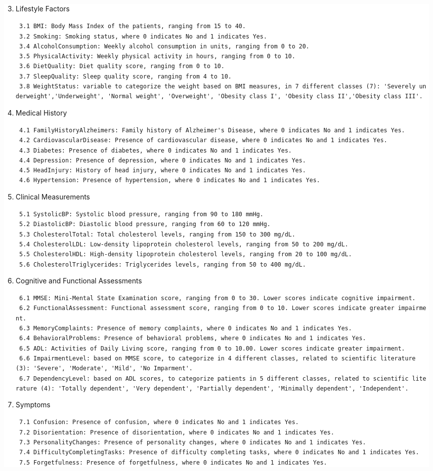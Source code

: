 3. Lifestyle Factors

        3.1 BMI: Body Mass Index of the patients, ranging from 15 to 40.
        3.2 Smoking: Smoking status, where 0 indicates No and 1 indicates Yes.
        3.4 AlcoholConsumption: Weekly alcohol consumption in units, ranging from 0 to 20.
        3.5 PhysicalActivity: Weekly physical activity in hours, ranging from 0 to 10.
        3.6 DietQuality: Diet quality score, ranging from 0 to 10.
        3.7 SleepQuality: Sleep quality score, ranging from 4 to 10.
        3.8 WeightStatus: variable to categorize the weight based on BMI measures, in 7 different classes (7): 'Severely underweight','Underweight', 'Normal weight', 'Overweight', 'Obesity class I', 'Obesity class II','Obesity class III'.

4. Medical History

        4.1 FamilyHistoryAlzheimers: Family history of Alzheimer's Disease, where 0 indicates No and 1 indicates Yes.
        4.2 CardiovascularDisease: Presence of cardiovascular disease, where 0 indicates No and 1 indicates Yes.
        4.3 Diabetes: Presence of diabetes, where 0 indicates No and 1 indicates Yes.
        4.4 Depression: Presence of depression, where 0 indicates No and 1 indicates Yes.
        4.5 HeadInjury: History of head injury, where 0 indicates No and 1 indicates Yes.
        4.6 Hypertension: Presence of hypertension, where 0 indicates No and 1 indicates Yes.

5. Clinical Measurements

        5.1 SystolicBP: Systolic blood pressure, ranging from 90 to 180 mmHg.
        5.2 DiastolicBP: Diastolic blood pressure, ranging from 60 to 120 mmHg.
        5.3 CholesterolTotal: Total cholesterol levels, ranging from 150 to 300 mg/dL.
        5.4 CholesterolLDL: Low-density lipoprotein cholesterol levels, ranging from 50 to 200 mg/dL.
        5.5 CholesterolHDL: High-density lipoprotein cholesterol levels, ranging from 20 to 100 mg/dL.
        5.6 CholesterolTriglycerides: Triglycerides levels, ranging from 50 to 400 mg/dL.

6. Cognitive and Functional Assessments

        6.1 MMSE: Mini-Mental State Examination score, ranging from 0 to 30. Lower scores indicate cognitive impairment.
        6.2 FunctionalAssessment: Functional assessment score, ranging from 0 to 10. Lower scores indicate greater impairment.
        6.3 MemoryComplaints: Presence of memory complaints, where 0 indicates No and 1 indicates Yes.
        6.4 BehavioralProblems: Presence of behavioral problems, where 0 indicates No and 1 indicates Yes.
        6.5 ADL: Activities of Daily Living score, ranging from 0 to 10.00. Lower scores indicate greater impairment.
        6.6 ImpairmentLevel: based on MMSE score, to categorize in 4 different classes, related to scientific literature (3): 'Severe', 'Moderate', 'Mild', 'No Imparment'.
        6.7 DependencyLevel: based on ADL scores, to categorize patients in 5 different classes, related to scientific literature (4): 'Totally dependent', 'Very dependent', 'Partially dependent', 'Minimally dependent', 'Independent'.

7. Symptoms

        7.1 Confusion: Presence of confusion, where 0 indicates No and 1 indicates Yes.
        7.2 Disorientation: Presence of disorientation, where 0 indicates No and 1 indicates Yes.
        7.3 PersonalityChanges: Presence of personality changes, where 0 indicates No and 1 indicates Yes.
        7.4 DifficultyCompletingTasks: Presence of difficulty completing tasks, where 0 indicates No and 1 indicates Yes.
        7.5 Forgetfulness: Presence of forgetfulness, where 0 indicates No and 1 indicates Yes.
